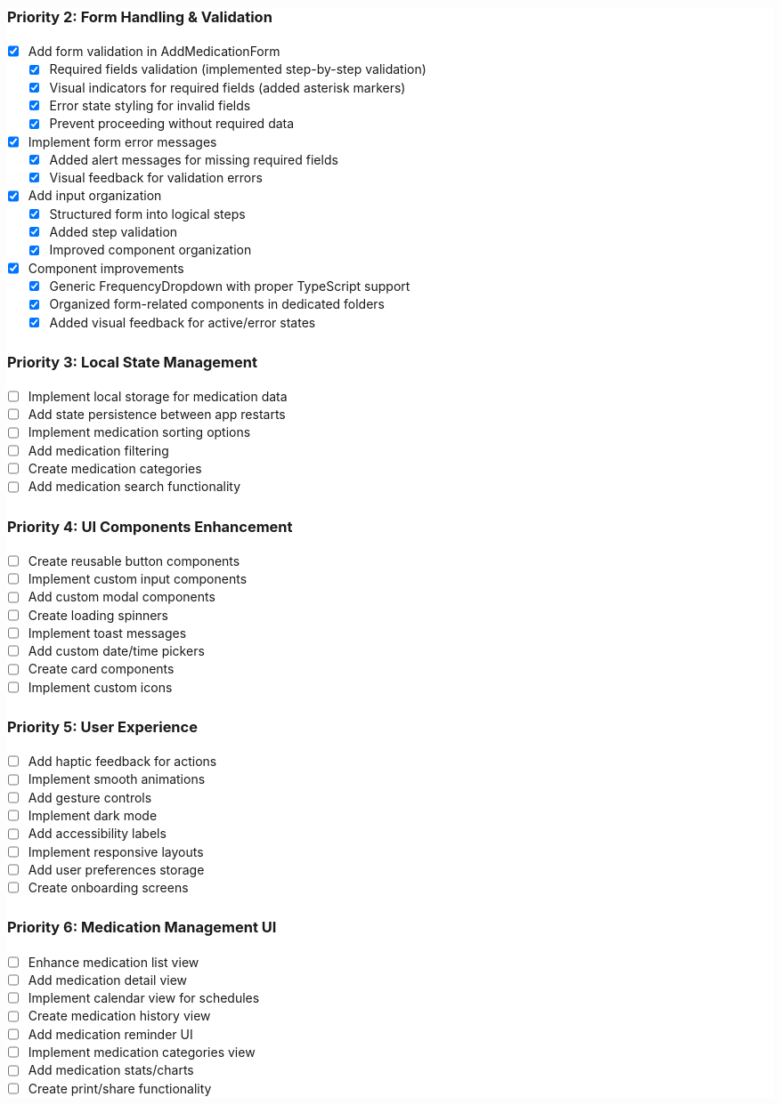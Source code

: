 ### Priority 2: Form Handling & Validation
- [x] Add form validation in AddMedicationForm
  - [x] Required fields validation (implemented step-by-step validation)
  - [x] Visual indicators for required fields (added asterisk markers)
  - [x] Error state styling for invalid fields
  - [x] Prevent proceeding without required data
- [x] Implement form error messages
  - [x] Added alert messages for missing required fields
  - [x] Visual feedback for validation errors
- [x] Add input organization
  - [x] Structured form into logical steps
  - [x] Added step validation
  - [x] Improved component organization
- [x] Component improvements
  - [x] Generic FrequencyDropdown with proper TypeScript support
  - [x] Organized form-related components in dedicated folders
  - [x] Added visual feedback for active/error states

### Priority 3: Local State Management
- [ ] Implement local storage for medication data
- [ ] Add state persistence between app restarts
- [ ] Implement medication sorting options
- [ ] Add medication filtering
- [ ] Create medication categories
- [ ] Add medication search functionality

### Priority 4: UI Components Enhancement
- [ ] Create reusable button components
- [ ] Implement custom input components
- [ ] Add custom modal components
- [ ] Create loading spinners
- [ ] Implement toast messages
- [ ] Add custom date/time pickers
- [ ] Create card components
- [ ] Implement custom icons

### Priority 5: User Experience
- [ ] Add haptic feedback for actions
- [ ] Implement smooth animations
- [ ] Add gesture controls
- [ ] Implement dark mode
- [ ] Add accessibility labels
- [ ] Implement responsive layouts
- [ ] Add user preferences storage
- [ ] Create onboarding screens

### Priority 6: Medication Management UI
- [ ] Enhance medication list view
- [ ] Add medication detail view
- [ ] Implement calendar view for schedules
- [ ] Create medication history view
- [ ] Add medication reminder UI
- [ ] Implement medication categories view
- [ ] Add medication stats/charts
- [ ] Create print/share functionality
